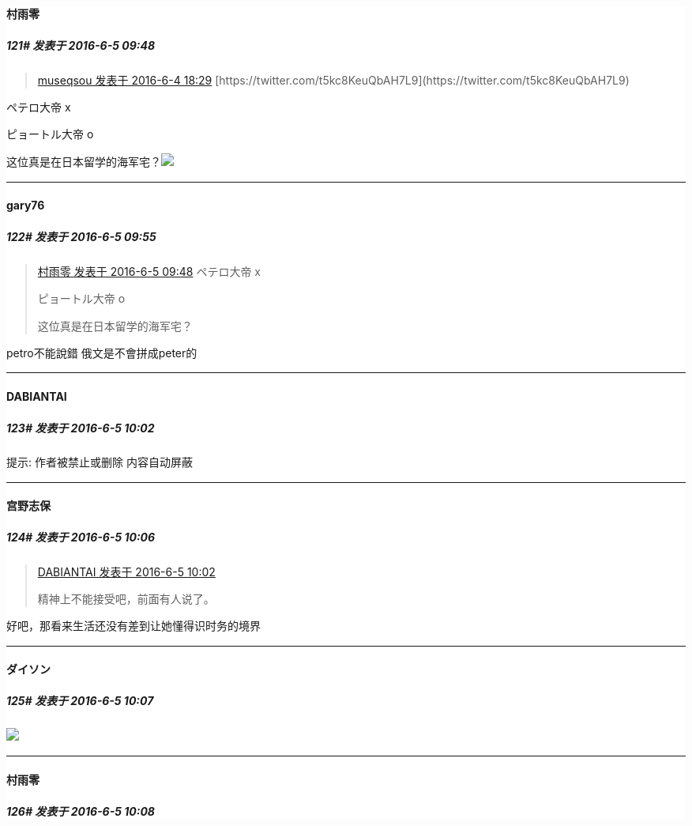####  村雨零  
##### 121#       发表于 2016-6-5 09:48

<blockquote><a href="httphttps://bbs.saraba1st.com/2b/forum.php?mod=redirect&amp;goto=findpost&amp;pid=32618306&amp;ptid=1282658" target="_blank">museqsou 发表于 2016-6-4 18:29</a>
[https://twitter.com/t5kc8KeuQbAH7L9](https://twitter.com/t5kc8KeuQbAH7L9)</blockquote>ペテロ大帝 x

ピョートル大帝 o

这位真是在日本留学的海军宅？<img src="https://static.saraba1st.com/image/smiley/face/149.gif" referrerpolicy="no-referrer">

*****

####  gary76  
##### 122#       发表于 2016-6-5 09:55

<blockquote><a href="httphttps://bbs.saraba1st.com/2b/forum.php?mod=redirect&amp;amp;goto=findpost&amp;amp;pid=32619386&amp;amp;ptid=1282658" target="_blank">村雨零 发表于 2016-6-5 09:48</a>
ペテロ大帝 x

ピョートル大帝 o

这位真是在日本留学的海军宅？</blockquote>
petro不能說錯
俄文是不會拼成peter的

*****

####  DABIANTAI  
##### 123#       发表于 2016-6-5 10:02

提示: 作者被禁止或删除 内容自动屏蔽

*****

####  宫野志保  
##### 124#       发表于 2016-6-5 10:06

<blockquote><a href="httphttps://bbs.saraba1st.com/2b/forum.php?mod=redirect&amp;goto=findpost&amp;pid=32619458&amp;ptid=1282658" target="_blank">DABIANTAI 发表于 2016-6-5 10:02</a>

精神上不能接受吧，前面有人说了。</blockquote>
好吧，那看来生活还没有差到让她懂得识时务的境界

*****

####  ダイソン  
##### 125#       发表于 2016-6-5 10:07

<img src="https://static.saraba1st.com/image/smiley/face/29.gif" referrerpolicy="no-referrer">

*****

####  村雨零  
##### 126#       发表于 2016-6-5 10:08

